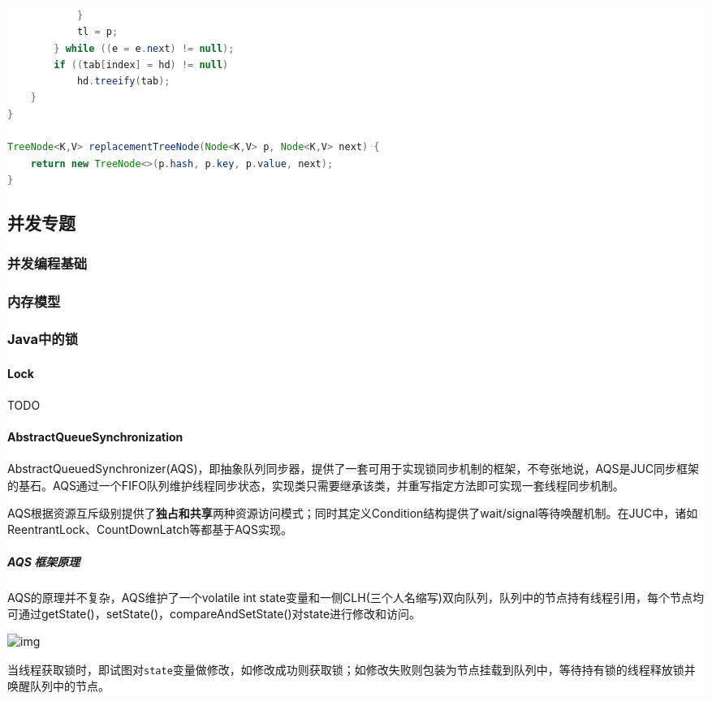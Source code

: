 ```java
            }
            tl = p;
        } while ((e = e.next) != null);
        if ((tab[index] = hd) != null)
            hd.treeify(tab);
    }
}
    
TreeNode<K,V> replacementTreeNode(Node<K,V> p, Node<K,V> next) {
    return new TreeNode<>(p.hash, p.key, p.value, next);
}

```









## 并发专题

### 并发编程基础



### 内存模型



### Java中的锁



#### Lock

TODO

#### AbstractQueueSynchronization

AbstractQueuedSynchronizer(AQS)，即抽象队列同步器，提供了一套可用于实现锁同步机制的框架，不夸张地说，AQS是JUC同步框架的基石。AQS通过一个FIFO队列维护线程同步状态，实现类只需要继承该类，并重写指定方法即可实现一套线程同步机制。

AQS根据资源互斥级别提供了**独占和共享**两种资源访问模式；同时其定义Condition结构提供了wait/signal等待唤醒机制。在JUC中，诸如ReentrantLock、CountDownLatch等都基于AQS实现。



##### AQS 框架原理

AQS的原理并不复杂，AQS维护了一个volatile int state变量和一侧CLH(三个人名缩写)双向队列，队列中的节点持有线程引用，每个节点均可通过getState()，setState()，compareAndSetState()对state进行修改和访问。

![img](.image/note/2479735-20210912120424026-1094893993.png)

当线程获取锁时，即试图对`state`变量做修改，如修改成功则获取锁；如修改失败则包装为节点挂载到队列中，等待持有锁的线程释放锁并唤醒队列中的节点。
